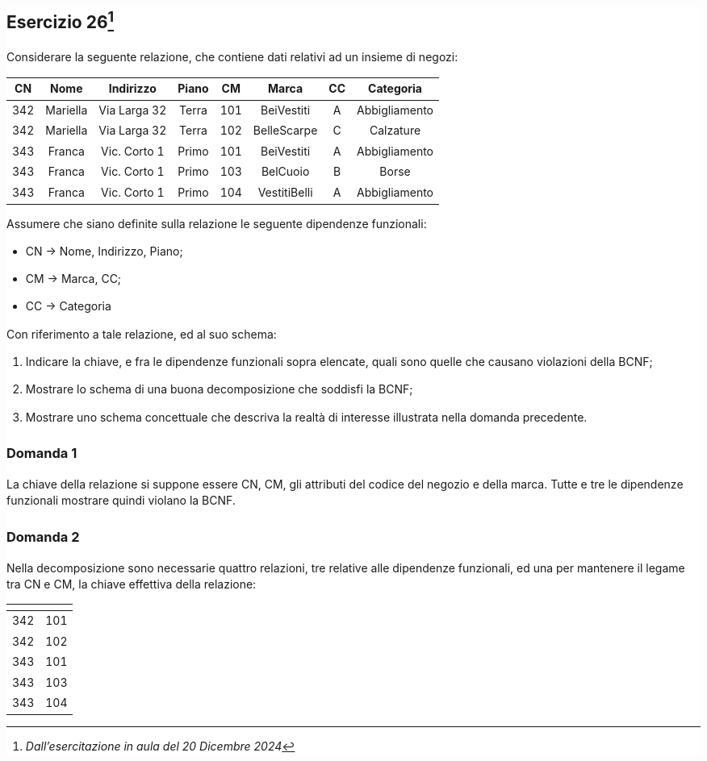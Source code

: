 ## Esercizio 26[^30]

Considerare la seguente relazione, che contiene dati relativi ad un insieme di negozi:

<div class="center">

| CN  |   Nome   |  Indirizzo   | Piano | CM  |    Marca     | CC  |   Categoria   |
|:---:|:--------:|:------------:|:-----:|:---:|:------------:|:---:|:-------------:|
| 342 | Mariella | Via Larga 32 | Terra | 101 |  BeiVestiti  |  A  | Abbigliamento |
| 342 | Mariella | Via Larga 32 | Terra | 102 | BelleScarpe  |  C  |   Calzature   |
| 343 |  Franca  | Vic. Corto 1 | Primo | 101 |  BeiVestiti  |  A  | Abbigliamento |
| 343 |  Franca  | Vic. Corto 1 | Primo | 103 |   BelCuoio   |  B  |     Borse     |
| 343 |  Franca  | Vic. Corto 1 | Primo | 104 | VestitiBelli |  A  | Abbigliamento |

</div>

Assumere che siano definite sulla relazione le seguente dipendenze funzionali:

- CN $\to$ Nome, Indirizzo, Piano;

- CM $\to$ Marca, CC;

- CC $\to$ Categoria

Con riferimento a tale relazione, ed al suo schema:

1.  Indicare la chiave, e fra le dipendenze funzionali sopra elencate, quali sono quelle che causano violazioni della BCNF;

2.  Mostrare lo schema di una buona decomposizione che soddisfi la BCNF;

3.  Mostrare uno schema concettuale che descriva la realtà di interesse illustrata nella domanda precedente.

### Domanda 1

La chiave della relazione si suppone essere CN, CM, gli attributi del codice del negozio e della marca. Tutte e tre le dipendenze funzionali mostrare quindi violano la BCNF.

### Domanda 2

Nella decomposizione sono necessarie quattro relazioni, tre relative alle dipendenze funzionali, ed una per mantenere il legame tra CN e CM, la chiave effettiva della relazione:

<div class="center">

| <u></u>  | <u></u>  |
|:--------:|:--------:|
|   342    |   101    |
|   342    |   102    |
|   343    |   101    |
|   343    |   103    |
|   343    |   104    |


[^1]: *Dall’esercitazione in aula del 7 Ottobre 2024*
[^2]: *Dall’esercitazione in aula del 7 Ottobre 2024*
[^3]: *Dall’esercitazione in aula del 18 e 25 Ottobre 2024*
[^4]: *Dall’esercitazione in aula del 28 Ottobre 2024*
[^5]: *Dall’esercitazione in aula del 11 Novembre 2024*
[^6]: *Dall’esercitazione in aula del 11 Novembre 2024*
[^7]: *Dall’esercitazione in aula del 18 Novembre 2024*
[^8]: *Dall’esercitazione in aula del 25 Novembre 2024*
[^9]: *Dall’esercitazione in aula del 25 Novembre 2024*
[^10]: *Dall’esercitazione in aula del 25 Novembre 2024*
[^11]: *Dall’esercitazione in aula del 25 Novembre 2024*
[^12]: *Dall’esercitazione in aula del 25 Novembre 2024*
[^13]: *Dall’esercitazione in aula del 25 Novembre 2024*
[^14]: *Dall’esercitazione in aula del 25 Novembre 2024*
[^15]: *Dall’esercitazione in aula del 29 Novembre 2024*
[^16]: *Dall’esercitazione in aula del 29 Novembre 2024*
[^17]: *Dall’esercitazione in aula del 29 Novembre 2024*
[^18]: *Dall’esercitazione in aula del 29 Novembre 2024*
[^19]: *Dall’esercitazione in aula del 8 Novembre e 2 Dicembre 2024*
[^20]: *Dall’esercitazione in aula del 8 Novembre e 2 Dicembre 2024*
[^21]: *Dall’esercitazione in aula del 8 Novembre e 2 Dicembre 2024*
[^22]: *Dall’esercitazione in aula del 13 Dicembre 2024*
[^23]: *Dall’esercitazione in aula del 13 Dicembre 2024*
[^24]: *Dall’esercitazione in aula del 13 Dicembre 2024*
[^25]: *Dall’esercitazione in aula del 13 Dicembre 2024*
[^26]: *Dall’esonero del 6 Dicembre 2024, Compito A; corretto in aula il 16 Dicembre 2024*
[^27]: *Dall’esercitazione in aula del 16 Dicembre 2024*
[^28]: *Dall’esercitazione in aula del 16 Dicembre 2024*
[^29]: *Dall’esercitazione in aula del 20 Dicembre 2024*
[^30]: *Dall’esercitazione in aula del 20 Dicembre 2024*